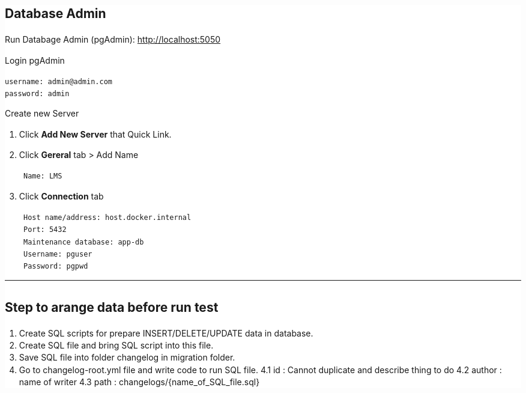 
## Database Admin

Run Databage Admin (pgAdmin): <http://localhost:5050>

Login pgAdmin

```Text
username: admin@admin.com
password: admin
```

Create new Server

1. Click <b>Add New Server</b> that Quick Link.
2. Click <b>Gereral</b> tab > Add Name

   ```Texr
    Name: LMS
   ```

3. Click <b>Connection</b> tab

   ```Text
    Host name/address: host.docker.internal
    Port: 5432
    Maintenance database: app-db
    Username: pguser
    Password: pgpwd
   ```

---

## Step to arange data before run test

1. Create SQL scripts for prepare INSERT/DELETE/UPDATE data in database.
2. Create SQL file and bring SQL script into this file.
3. Save SQL file into folder changelog in migration folder.
4. Go to changelog-root.yml file and write code to run SQL file.
    4.1 id : Cannot duplicate and describe thing to do
    4.2 author : name of writer
    4.3 path : changelogs/{name_of_SQL_file.sql}
